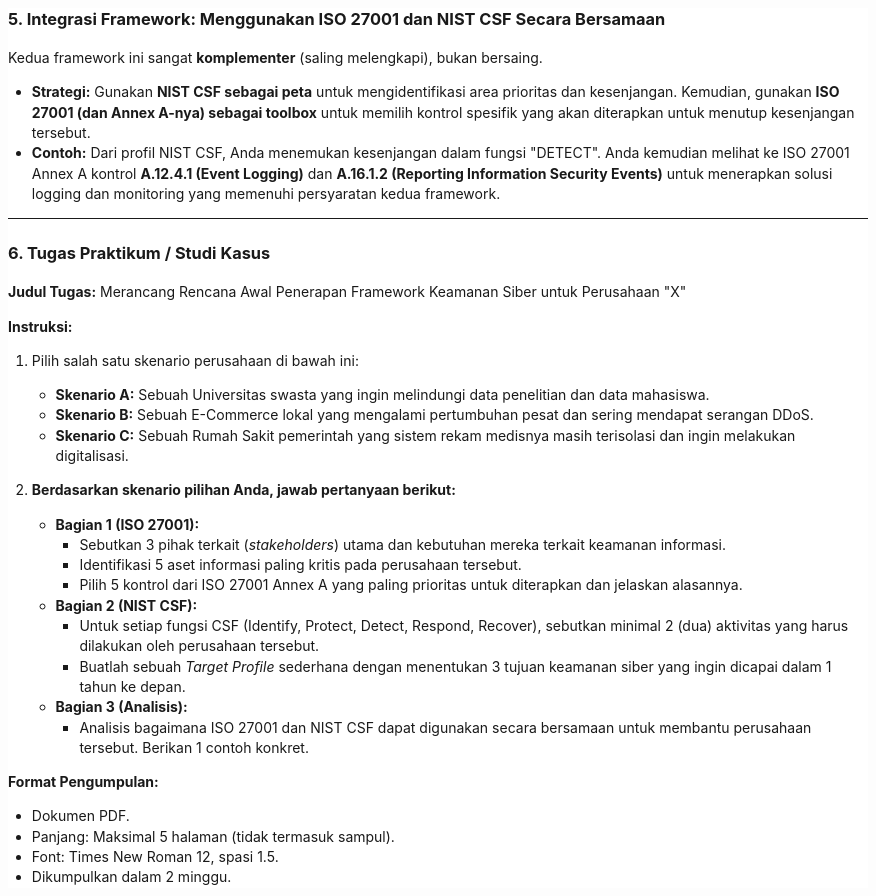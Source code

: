 
### **5. Integrasi Framework: Menggunakan ISO 27001 dan NIST CSF Secara Bersamaan**

Kedua framework ini sangat **komplementer** (saling melengkapi), bukan bersaing.

- **Strategi:** Gunakan **NIST CSF sebagai peta** untuk mengidentifikasi area prioritas dan kesenjangan. Kemudian, gunakan **ISO 27001 (dan Annex A-nya) sebagai toolbox** untuk memilih kontrol spesifik yang akan diterapkan untuk menutup kesenjangan tersebut.
- **Contoh:** Dari profil NIST CSF, Anda menemukan kesenjangan dalam fungsi "DETECT". Anda kemudian melihat ke ISO 27001 Annex A kontrol **A.12.4.1 (Event Logging)** dan **A.16.1.2 (Reporting Information Security Events)** untuk menerapkan solusi logging dan monitoring yang memenuhi persyaratan kedua framework.

---

### **6. Tugas Praktikum / Studi Kasus**

**Judul Tugas:** Merancang Rencana Awal Penerapan Framework Keamanan Siber untuk Perusahaan "X"

**Instruksi:**

1. Pilih salah satu skenario perusahaan di bawah ini:

   - **Skenario A:** Sebuah Universitas swasta yang ingin melindungi data penelitian dan data mahasiswa.
   - **Skenario B:** Sebuah E-Commerce lokal yang mengalami pertumbuhan pesat dan sering mendapat serangan DDoS.
   - **Skenario C:** Sebuah Rumah Sakit pemerintah yang sistem rekam medisnya masih terisolasi dan ingin melakukan digitalisasi.

2. **Berdasarkan skenario pilihan Anda, jawab pertanyaan berikut:**
   - **Bagian 1 (ISO 27001):**
     - Sebutkan 3 pihak terkait (_stakeholders_) utama dan kebutuhan mereka terkait keamanan informasi.
     - Identifikasi 5 aset informasi paling kritis pada perusahaan tersebut.
     - Pilih 5 kontrol dari ISO 27001 Annex A yang paling prioritas untuk diterapkan dan jelaskan alasannya.
   - **Bagian 2 (NIST CSF):**
     - Untuk setiap fungsi CSF (Identify, Protect, Detect, Respond, Recover), sebutkan minimal 2 (dua) aktivitas yang harus dilakukan oleh perusahaan tersebut.
     - Buatlah sebuah _Target Profile_ sederhana dengan menentukan 3 tujuan keamanan siber yang ingin dicapai dalam 1 tahun ke depan.
   - **Bagian 3 (Analisis):**
     - Analisis bagaimana ISO 27001 dan NIST CSF dapat digunakan secara bersamaan untuk membantu perusahaan tersebut. Berikan 1 contoh konkret.

**Format Pengumpulan:**

- Dokumen PDF.
- Panjang: Maksimal 5 halaman (tidak termasuk sampul).
- Font: Times New Roman 12, spasi 1.5.
- Dikumpulkan dalam 2 minggu.
